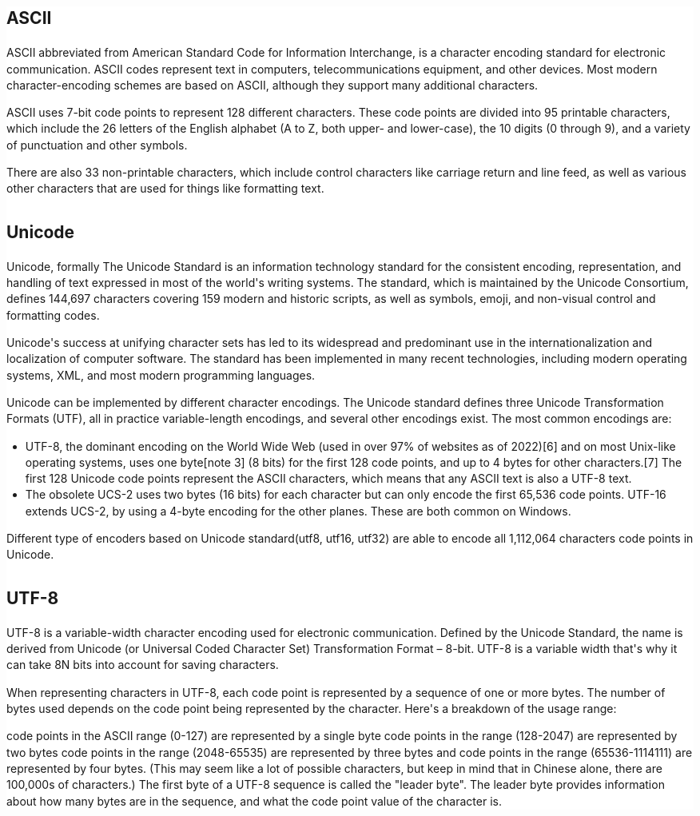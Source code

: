 
## ASCII

ASCII abbreviated from American Standard Code for Information Interchange, is a character encoding standard for electronic communication. ASCII codes represent text in computers, telecommunications equipment, and other devices. Most modern character-encoding schemes are based on ASCII, although they support many additional characters.

ASCII uses 7-bit code points to represent 128 different characters. These code points are divided into 95 printable characters, which include the 26 letters of the English alphabet (A to Z, both upper- and lower-case), the 10 digits (0 through 9), and a variety of punctuation and other symbols.

There are also 33 non-printable characters, which include control characters like carriage return and line feed, as well as various other characters that are used for things like formatting text.

## Unicode

Unicode, formally The Unicode Standard is an information technology standard for the consistent encoding, representation, and handling of text expressed in most of the world's writing systems. The standard, which is maintained by the Unicode Consortium, defines 144,697 characters covering 159 modern and historic scripts, as well as symbols, emoji, and non-visual control and formatting codes.

Unicode's success at unifying character sets has led to its widespread and predominant use in the internationalization and localization of computer software. The standard has been implemented in many recent technologies, including modern operating systems, XML, and most modern programming languages.

Unicode can be implemented by different character encodings. The Unicode standard defines three Unicode Transformation Formats (UTF), all in practice variable-length encodings, and several other encodings exist. The most common encodings are:

- UTF-8, the dominant encoding on the World Wide Web (used in over 97% of websites as of 2022)[6] and on most Unix-like operating systems, uses one byte[note 3] (8 bits) for the first 128 code points, and up to 4 bytes for other characters.[7] The first 128 Unicode code points represent the ASCII characters, which means that any ASCII text is also a UTF-8 text.
- The obsolete UCS-2 uses two bytes (16 bits) for each character but can only encode the first 65,536 code points. UTF-16 extends UCS-2, by using a 4-byte encoding for the other planes. These are both common on Windows.

Different type of encoders based on Unicode standard(utf8, utf16, utf32) are able to encode all 1,112,064 characters code points in Unicode.

## UTF-8

UTF-8 is a variable-width character encoding used for electronic communication. Defined by the Unicode Standard, the name is derived from Unicode (or Universal Coded Character Set) Transformation Format – 8-bit.
UTF-8 is a variable width that's why it can take 8N bits into account for saving characters.

When representing characters in UTF-8, each code point is represented by a sequence of one or more bytes. The number of bytes used depends on the code point being represented by the character. Here's a breakdown of the usage range:

code points in the ASCII range (0-127) are represented by a single byte
code points in the range (128-2047) are represented by two bytes
code points in the range (2048-65535) are represented by three bytes
and code points in the range (65536-1114111) are represented by four bytes. (This may seem like a lot of possible characters, but keep in mind that in Chinese alone, there are 100,000s of characters.)
The first byte of a UTF-8 sequence is called the "leader byte". The leader byte provides information about how many bytes are in the sequence, and what the code point value of the character is.
